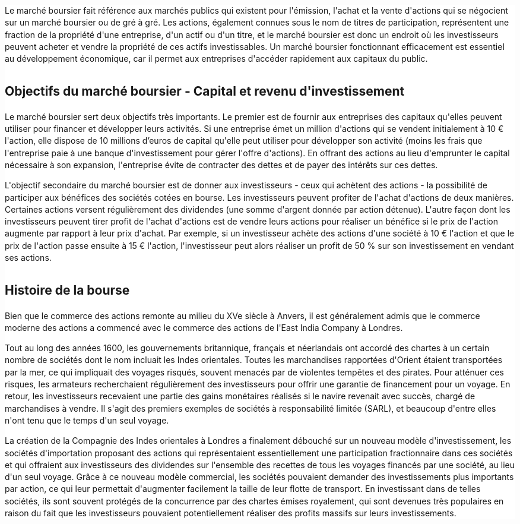Le marché boursier fait référence aux marchés publics qui existent pour l'émission, l'achat et la vente d'actions qui se négocient sur un marché boursier ou de gré à gré. Les actions, également connues sous le nom de titres de participation, représentent une fraction de la propriété d'une entreprise, d'un actif ou d'un titre, et le marché boursier est donc un endroit où les investisseurs peuvent acheter et vendre la propriété de ces actifs investissables. Un marché boursier fonctionnant efficacement est essentiel au développement économique, car il permet aux entreprises d'accéder rapidement aux capitaux du public.

## Objectifs du marché boursier - Capital et revenu d'investissement

Le marché boursier sert deux objectifs très importants. Le premier est de fournir aux entreprises des capitaux qu'elles peuvent utiliser pour financer et développer leurs activités. Si une entreprise émet un million d'actions qui se vendent initialement à 10 € l'action, elle dispose de 10 millions d’euros de capital qu'elle peut utiliser pour développer son activité (moins les frais que l'entreprise paie à une banque d'investissement pour gérer l'offre d'actions). En offrant des actions au lieu d'emprunter le capital nécessaire à son expansion, l'entreprise évite de contracter des dettes et de payer des intérêts sur ces dettes.

L'objectif secondaire du marché boursier est de donner aux investisseurs - ceux qui achètent des actions - la possibilité de participer aux bénéfices des sociétés cotées en bourse. Les investisseurs peuvent profiter de l'achat d'actions de deux manières. Certaines actions versent régulièrement des dividendes (une somme d'argent donnée par action détenue). L'autre façon dont les investisseurs peuvent tirer profit de l'achat d'actions est de vendre leurs actions pour réaliser un bénéfice si le prix de l'action augmente par rapport à leur prix d'achat. Par exemple, si un investisseur achète des actions d'une société à 10 € l'action et que le prix de l'action passe ensuite à 15 € l'action, l'investisseur peut alors réaliser un profit de 50 % sur son investissement en vendant ses actions.

## Histoire de la bourse

Bien que le commerce des actions remonte au milieu du XVe siècle à Anvers, il est généralement admis que le commerce moderne des actions a commencé avec le commerce des actions de l'East India Company à Londres.

Tout au long des années 1600, les gouvernements britannique, français et néerlandais ont accordé des chartes à un certain nombre de sociétés dont le nom incluait les Indes orientales. Toutes les marchandises rapportées d'Orient étaient transportées par la mer, ce qui impliquait des voyages risqués, souvent menacés par de violentes tempêtes et des pirates. Pour atténuer ces risques, les armateurs recherchaient régulièrement des investisseurs pour offrir une garantie de financement pour un voyage. En retour, les investisseurs recevaient une partie des gains monétaires réalisés si le navire revenait avec succès, chargé de marchandises à vendre. Il s'agit des premiers exemples de sociétés à responsabilité limitée (SARL), et beaucoup d'entre elles n'ont tenu que le temps d'un seul voyage.

La création de la Compagnie des Indes orientales à Londres a finalement débouché sur un nouveau modèle d'investissement, les sociétés d'importation proposant des actions qui représentaient essentiellement une participation fractionnaire dans ces sociétés et qui offraient aux investisseurs des dividendes sur l'ensemble des recettes de tous les voyages financés par une société, au lieu d'un seul voyage. Grâce à ce nouveau modèle commercial, les sociétés pouvaient demander des investissements plus importants par action, ce qui leur permettait d'augmenter facilement la taille de leur flotte de transport. En investissant dans de telles sociétés, ils sont souvent protégés de la concurrence par des chartes émises royalement, qui sont devenues très populaires en raison du fait que les investisseurs pouvaient potentiellement réaliser des profits massifs sur leurs investissements.
